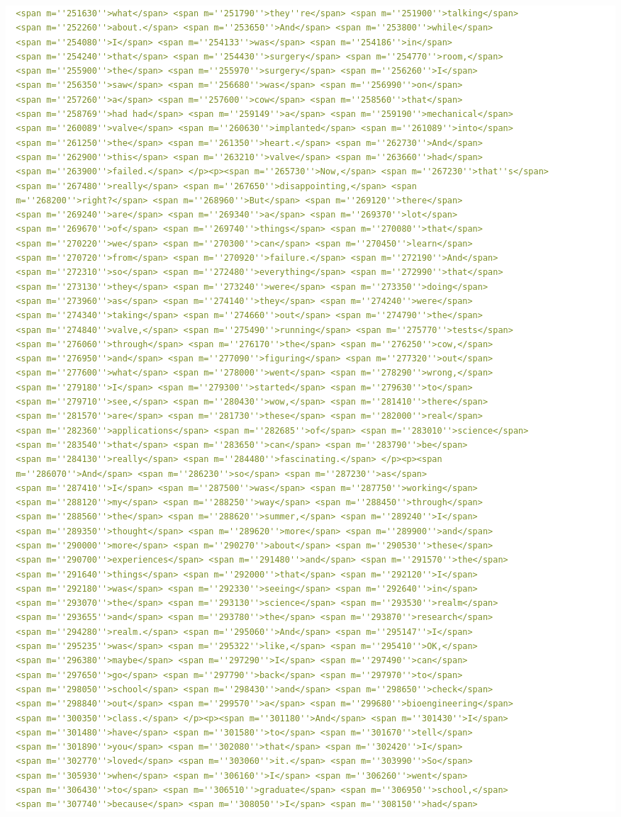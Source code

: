 ```yaml
  <span m=''251630''>what</span> <span m=''251790''>they''re</span> <span m=''251900''>talking</span>
  <span m=''252260''>about.</span> <span m=''253650''>And</span> <span m=''253800''>while</span>
  <span m=''254080''>I</span> <span m=''254133''>was</span> <span m=''254186''>in</span>
  <span m=''254240''>that</span> <span m=''254430''>surgery</span> <span m=''254770''>room,</span>
  <span m=''255900''>the</span> <span m=''255970''>surgery</span> <span m=''256260''>I</span>
  <span m=''256350''>saw</span> <span m=''256680''>was</span> <span m=''256990''>on</span>
  <span m=''257260''>a</span> <span m=''257600''>cow</span> <span m=''258560''>that</span>
  <span m=''258769''>had had</span> <span m=''259149''>a</span> <span m=''259190''>mechanical</span>
  <span m=''260089''>valve</span> <span m=''260630''>implanted</span> <span m=''261089''>into</span>
  <span m=''261250''>the</span> <span m=''261350''>heart.</span> <span m=''262730''>And</span>
  <span m=''262900''>this</span> <span m=''263210''>valve</span> <span m=''263660''>had</span>
  <span m=''263900''>failed.</span> </p><p><span m=''265730''>Now,</span> <span m=''267230''>that''s</span>
  <span m=''267480''>really</span> <span m=''267650''>disappointing,</span> <span
  m=''268200''>right?</span> <span m=''268960''>But</span> <span m=''269120''>there</span>
  <span m=''269240''>are</span> <span m=''269340''>a</span> <span m=''269370''>lot</span>
  <span m=''269670''>of</span> <span m=''269740''>things</span> <span m=''270080''>that</span>
  <span m=''270220''>we</span> <span m=''270300''>can</span> <span m=''270450''>learn</span>
  <span m=''270720''>from</span> <span m=''270920''>failure.</span> <span m=''272190''>And</span>
  <span m=''272310''>so</span> <span m=''272480''>everything</span> <span m=''272990''>that</span>
  <span m=''273130''>they</span> <span m=''273240''>were</span> <span m=''273350''>doing</span>
  <span m=''273960''>as</span> <span m=''274140''>they</span> <span m=''274240''>were</span>
  <span m=''274340''>taking</span> <span m=''274660''>out</span> <span m=''274790''>the</span>
  <span m=''274840''>valve,</span> <span m=''275490''>running</span> <span m=''275770''>tests</span>
  <span m=''276060''>through</span> <span m=''276170''>the</span> <span m=''276250''>cow,</span>
  <span m=''276950''>and</span> <span m=''277090''>figuring</span> <span m=''277320''>out</span>
  <span m=''277600''>what</span> <span m=''278000''>went</span> <span m=''278290''>wrong,</span>
  <span m=''279180''>I</span> <span m=''279300''>started</span> <span m=''279630''>to</span>
  <span m=''279710''>see,</span> <span m=''280430''>wow,</span> <span m=''281410''>there</span>
  <span m=''281570''>are</span> <span m=''281730''>these</span> <span m=''282000''>real</span>
  <span m=''282360''>applications</span> <span m=''282685''>of</span> <span m=''283010''>science</span>
  <span m=''283540''>that</span> <span m=''283650''>can</span> <span m=''283790''>be</span>
  <span m=''284130''>really</span> <span m=''284480''>fascinating.</span> </p><p><span
  m=''286070''>And</span> <span m=''286230''>so</span> <span m=''287230''>as</span>
  <span m=''287410''>I</span> <span m=''287500''>was</span> <span m=''287750''>working</span>
  <span m=''288120''>my</span> <span m=''288250''>way</span> <span m=''288450''>through</span>
  <span m=''288560''>the</span> <span m=''288620''>summer,</span> <span m=''289240''>I</span>
  <span m=''289350''>thought</span> <span m=''289620''>more</span> <span m=''289900''>and</span>
  <span m=''290000''>more</span> <span m=''290270''>about</span> <span m=''290530''>these</span>
  <span m=''290700''>experiences</span> <span m=''291480''>and</span> <span m=''291570''>the</span>
  <span m=''291640''>things</span> <span m=''292000''>that</span> <span m=''292120''>I</span>
  <span m=''292180''>was</span> <span m=''292330''>seeing</span> <span m=''292640''>in</span>
  <span m=''293070''>the</span> <span m=''293130''>science</span> <span m=''293530''>realm</span>
  <span m=''293655''>and</span> <span m=''293780''>the</span> <span m=''293870''>research</span>
  <span m=''294280''>realm.</span> <span m=''295060''>And</span> <span m=''295147''>I</span>
  <span m=''295235''>was</span> <span m=''295322''>like,</span> <span m=''295410''>OK,</span>
  <span m=''296380''>maybe</span> <span m=''297290''>I</span> <span m=''297490''>can</span>
  <span m=''297650''>go</span> <span m=''297790''>back</span> <span m=''297970''>to</span>
  <span m=''298050''>school</span> <span m=''298430''>and</span> <span m=''298650''>check</span>
  <span m=''298840''>out</span> <span m=''299570''>a</span> <span m=''299680''>bioengineering</span>
  <span m=''300350''>class.</span> </p><p><span m=''301180''>And</span> <span m=''301430''>I</span>
  <span m=''301480''>have</span> <span m=''301580''>to</span> <span m=''301670''>tell</span>
  <span m=''301890''>you</span> <span m=''302080''>that</span> <span m=''302420''>I</span>
  <span m=''302770''>loved</span> <span m=''303060''>it.</span> <span m=''303990''>So</span>
  <span m=''305930''>when</span> <span m=''306160''>I</span> <span m=''306260''>went</span>
  <span m=''306430''>to</span> <span m=''306510''>graduate</span> <span m=''306950''>school,</span>
  <span m=''307740''>because</span> <span m=''308050''>I</span> <span m=''308150''>had</span>
```